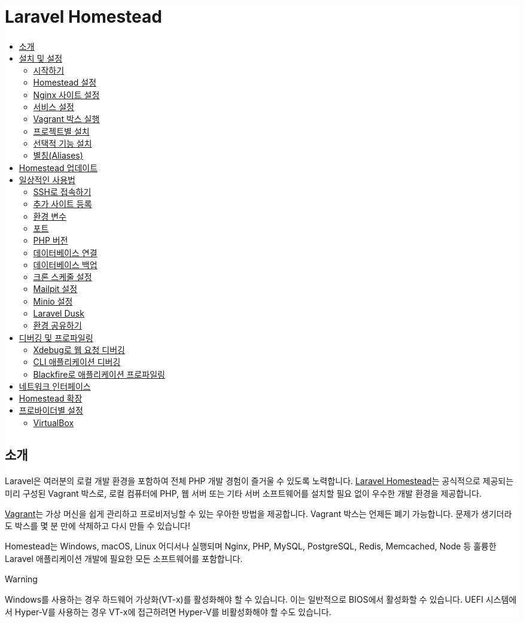 # Laravel Homestead

- [소개](#introduction)
- [설치 및 설정](#installation-and-setup)
    - [시작하기](#first-steps)
    - [Homestead 설정](#configuring-homestead)
    - [Nginx 사이트 설정](#configuring-nginx-sites)
    - [서비스 설정](#configuring-services)
    - [Vagrant 박스 실행](#launching-the-vagrant-box)
    - [프로젝트별 설치](#per-project-installation)
    - [선택적 기능 설치](#installing-optional-features)
    - [별칭(Aliases)](#aliases)
- [Homestead 업데이트](#updating-homestead)
- [일상적인 사용법](#daily-usage)
    - [SSH로 접속하기](#connecting-via-ssh)
    - [추가 사이트 등록](#adding-additional-sites)
    - [환경 변수](#environment-variables)
    - [포트](#ports)
    - [PHP 버전](#php-versions)
    - [데이터베이스 연결](#connecting-to-databases)
    - [데이터베이스 백업](#database-backups)
    - [크론 스케줄 설정](#configuring-cron-schedules)
    - [Mailpit 설정](#configuring-mailpit)
    - [Minio 설정](#configuring-minio)
    - [Laravel Dusk](#laravel-dusk)
    - [환경 공유하기](#sharing-your-environment)
- [디버깅 및 프로파일링](#debugging-and-profiling)
    - [Xdebug로 웹 요청 디버깅](#debugging-web-requests)
    - [CLI 애플리케이션 디버깅](#debugging-cli-applications)
    - [Blackfire로 애플리케이션 프로파일링](#profiling-applications-with-blackfire)
- [네트워크 인터페이스](#network-interfaces)
- [Homestead 확장](#extending-homestead)
- [프로바이더별 설정](#provider-specific-settings)
    - [VirtualBox](#provider-specific-virtualbox)

<a name="introduction"></a>
## 소개

Laravel은 여러분의 로컬 개발 환경을 포함하여 전체 PHP 개발 경험이 즐거울 수 있도록 노력합니다. [Laravel Homestead](https://github.com/laravel/homestead)는 공식적으로 제공되는 미리 구성된 Vagrant 박스로, 로컬 컴퓨터에 PHP, 웹 서버 또는 기타 서버 소프트웨어를 설치할 필요 없이 우수한 개발 환경을 제공합니다.

[Vagrant](https://www.vagrantup.com)는 가상 머신을 쉽게 관리하고 프로비저닝할 수 있는 우아한 방법을 제공합니다. Vagrant 박스는 언제든 폐기 가능합니다. 문제가 생기더라도 박스를 몇 분 만에 삭제하고 다시 만들 수 있습니다!

Homestead는 Windows, macOS, Linux 어디서나 실행되며 Nginx, PHP, MySQL, PostgreSQL, Redis, Memcached, Node 등 훌륭한 Laravel 애플리케이션 개발에 필요한 모든 소프트웨어를 포함합니다.

> [!WARNING]  
> Windows를 사용하는 경우 하드웨어 가상화(VT-x)를 활성화해야 할 수 있습니다. 이는 일반적으로 BIOS에서 활성화할 수 있습니다. UEFI 시스템에서 Hyper-V를 사용하는 경우 VT-x에 접근하려면 Hyper-V를 비활성화해야 할 수도 있습니다.
